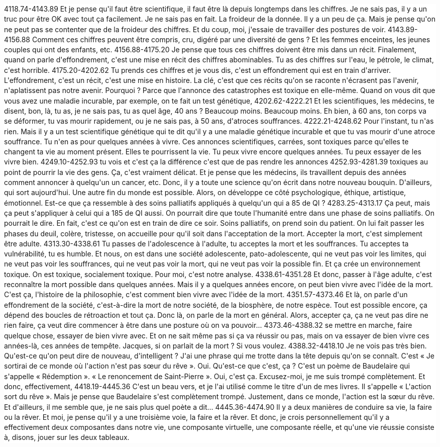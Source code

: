 4118.74-4143.89   Et je pense qu'il faut être scientifique, il faut être là depuis longtemps dans les chiffres. Je ne sais pas, il y a un truc pour être OK avec tout ça facilement. Je ne sais pas en fait. La froideur de la donnée. Il y a un peu de ça. Mais je pense qu'on ne peut pas se contenter que de la froideur des chiffres. Et du coup, moi, j'essaie de travailler des postures de voir.
4143.89-4156.88   Comment ces chiffres peuvent être compris, cru, digéré par une diversité de gens ? Et les femmes enceintes, les jeunes couples qui ont des enfants, etc.
4156.88-4175.20   Je pense que tous ces chiffres doivent être mis dans un récit. Finalement, quand on parle d'effondrement, c'est une mise en récit des chiffres abominables. Tu as des chiffres sur l'eau, le pétrole, le climat, c'est horrible.
4175.20-4202.62   Tu prends ces chiffres et je vous dis, c'est un effondrement qui est en train d'arriver. L'effondrement, c'est un récit, c'est une mise en histoire. La clé, c'est que ces récits qu'on se raconte n'écrasent pas l'avenir, n'aplatissent pas notre avenir. Pourquoi ? Parce que l'annonce des catastrophes est toxique en elle-même. Quand on vous dit que vous avez une maladie incurable, par exemple, on te fait un test génétique,
4202.62-4222.21   Et les scientifiques, les médecins, te disent, bon, là, tu as, je ne sais pas, tu as quel âge, 40 ans ? Beaucoup moins. Beaucoup moins. Eh bien, à 60 ans, ton corps va se déformer, tu vas mourir rapidement, ou je ne sais pas, à 50 ans, d'atroces souffrances.
4222.21-4248.62   Pour l'instant, tu n'as rien. Mais il y a un test scientifique génétique qui te dit qu'il y a une maladie génétique incurable et que tu vas mourir d'une atroce souffrance. Tu n'en as pour quelques années à vivre. Ces annonces scientifiques, carrées, sont toxiques parce qu'elles te changent ta vie au moment présent. Elles te pourrissent la vie. Tu peux vivre encore quelques années. Tu peux essayer de les vivre bien.
4249.10-4252.93   tu vois et c'est ça la différence c'est que de pas rendre les annonces
4252.93-4281.39   toxiques au point de pourrir la vie des gens. Ça, c'est vraiment délicat. Et je pense que les médecins, ils travaillent depuis des années comment annoncer à quelqu'un un cancer, etc. Donc, il y a toute une science qu'on écrit dans notre nouveau bouquin. D'ailleurs, qui sort aujourd'hui. Une autre fin du monde est possible. Alors, on développe ce côté psychologique, éthique, artistique, émotionnel. Est-ce que ça ressemble à des soins palliatifs appliqués à quelqu'un qui a 85 de QI ?
4283.25-4313.17   Ça peut, mais ça peut s'appliquer à celui qui a 185 de QI aussi. On pourrait dire que toute l'humanité entre dans une phase de soins palliatifs. On pourrait le dire. En fait, c'est ce qu'on est en train de dire ce soir. Soins palliatifs, on prend soin du patient. On lui fait passer les phases du deuil, colère, tristesse, on accueille pour qu'il soit dans l'acceptation de la mort. Accepter la mort, c'est simplement être adulte.
4313.30-4338.61   Tu passes de l'adolescence à l'adulte, tu acceptes la mort et les souffrances. Tu acceptes ta vulnérabilité, tu es humble. Et nous, on est dans une société adolescente, pato-adolescente, qui ne veut pas voir les limites, qui ne veut pas voir les souffrances, qui ne veut pas voir la mort, qui ne veut pas voir la possible fin. Et ça crée un environnement toxique. On est toxique, socialement toxique. Pour moi, c'est notre analyse.
4338.61-4351.28   Et donc, passer à l'âge adulte, c'est reconnaître la mort possible dans quelques années. Mais il y a quelques années encore, on peut bien vivre avec l'idée de la mort. C'est ça, l'histoire de la philosophie, c'est comment bien vivre avec l'idée de la mort.
4351.57-4373.46   Et là, on parle d'un effondrement de la société, c'est-à-dire la mort de notre société, de la biosphère, de notre espèce. Tout est possible encore, ça dépend des boucles de rétroaction et tout ça. Donc là, on parle de la mort en général. Alors, accepter ça, ça ne veut pas dire ne rien faire, ça veut dire commencer à être dans une posture où on va pouvoir...
4373.46-4388.32   se mettre en marche, faire quelque chose, essayer de bien vivre avec. Et on ne sait même pas si ça va réussir ou pas, mais on va essayer de bien vivre ces années-là, ces années de tempête. Jacques, si on parlait de la mort ? Si vous voulez.
4388.32-4418.10   Je ne vois pas très bien. Qu'est-ce qu'on peut dire de nouveau, d'intelligent ? J'ai une phrase qui me trotte dans la tête depuis qu'on se connaît. C'est « Je sortirai de ce monde où l'action n'est pas sœur du rêve ». Oui. Qu'est-ce que c'est, ça ? C'est un poème de Baudelaire qui s'appelle « Rédemption ». « Le renoncement de Saint-Pierre ». Oui, c'est ça. Excusez-moi, je me suis trompé complètement. Et donc, effectivement,
4418.19-4445.36   C'est un beau vers, et je l'ai utilisé comme le titre d'un de mes livres. Il s'appelle « L'action sort du rêve ». Mais je pense que Baudelaire s'est complètement trompé. Justement, dans ce monde, l'action est la sœur du rêve. Et d'ailleurs, il me semble que, je ne sais plus quel poète a dit...
4445.36-4474.90   Il y a deux manières de conduire sa vie, la faire ou la rêver. Et moi, je pense qu'il y a une troisième voie, la faire et la rêver. Et donc, je crois personnellement qu'il y a effectivement deux composantes dans notre vie, une composante virtuelle, une composante réelle, et qu'une vie réussie consiste à, disons, jouer sur les deux tableaux.